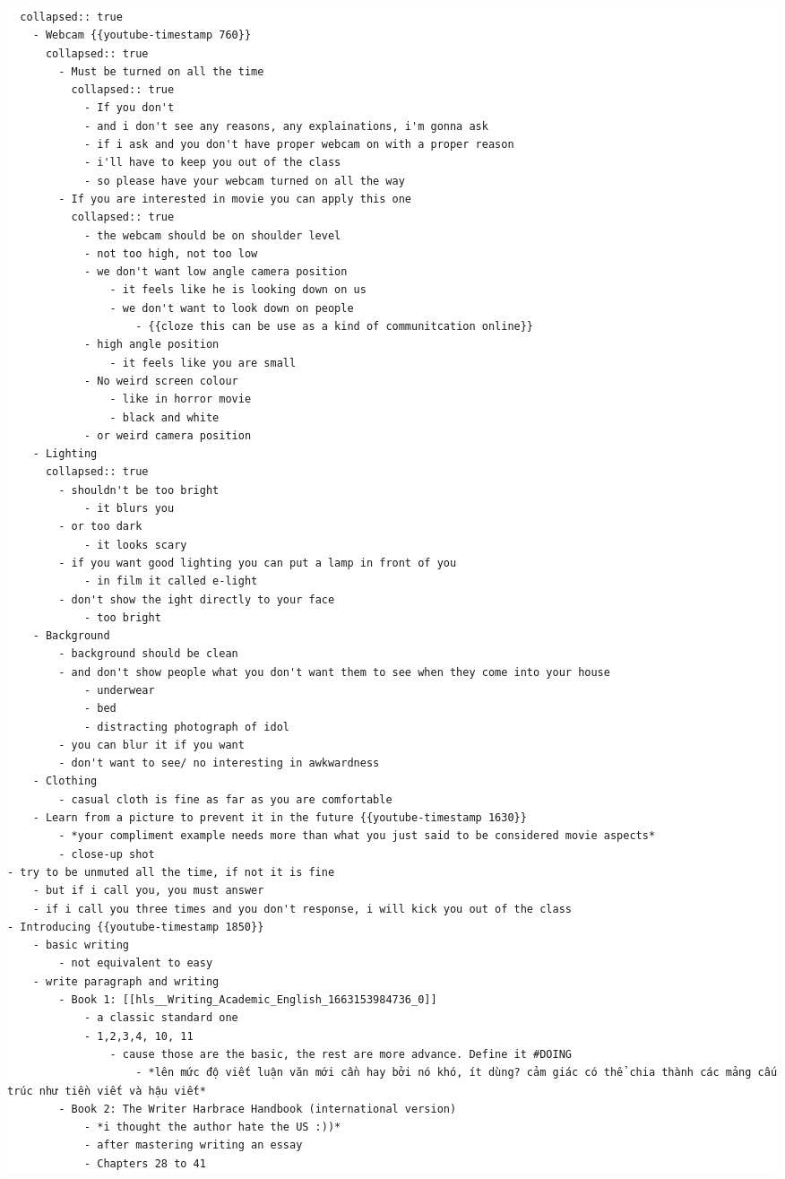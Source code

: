 	  collapsed:: true
		- Webcam {{youtube-timestamp 760}}
		  collapsed:: true
			- Must be turned on all the time
			  collapsed:: true
				- If you don't
				- and i don't see any reasons, any explainations, i'm gonna ask
				- if i ask and you don't have proper webcam on with a proper reason
				- i'll have to keep you out of the class
				- so please have your webcam turned on all the way
			- If you are interested in movie you can apply this one
			  collapsed:: true
				- the webcam should be on shoulder level
				- not too high, not too low
				- we don't want low angle camera position
					- it feels like he is looking down on us
					- we don't want to look down on people
						- {{cloze this can be use as a kind of communitcation online}}
				- high angle position
					- it feels like you are small
				- No weird screen colour
					- like in horror movie
					- black and white
				- or weird camera position
		- Lighting
		  collapsed:: true
			- shouldn't be too bright
				- it blurs you
			- or too dark
				- it looks scary
			- if you want good lighting you can put a lamp in front of you
				- in film it called e-light
			- don't show the ight directly to your face
				- too bright
		- Background
			- background should be clean
			- and don't show people what you don't want them to see when they come into your house
				- underwear
				- bed
				- distracting photograph of idol
			- you can blur it if you want
			- don't want to see/ no interesting in awkwardness
		- Clothing
			- casual cloth is fine as far as you are comfortable
		- Learn from a picture to prevent it in the future {{youtube-timestamp 1630}}
			- *your compliment example needs more than what you just said to be considered movie aspects*
			- close-up shot
	- try to be unmuted all the time, if not it is fine
		- but if i call you, you must answer
		- if i call you three times and you don't response, i will kick you out of the class
	- Introducing {{youtube-timestamp 1850}}
		- basic writing
			- not equivalent to easy
		- write paragraph and writing
			- Book 1: [[hls__Writing_Academic_English_1663153984736_0]]
				- a classic standard one
				- 1,2,3,4, 10, 11
					- cause those are the basic, the rest are more advance. Define it #DOING
						- *lên mức độ viết luận văn mới cần hay bởi nó khó, ít dùng? cảm giác có thể chia thành các mảng cấu trúc như tiền viết và hậu viết*
			- Book 2: The Writer Harbrace Handbook (international version)
				- *i thought the author hate the US :))*
				- after mastering writing an essay
				- Chapters 28 to 41